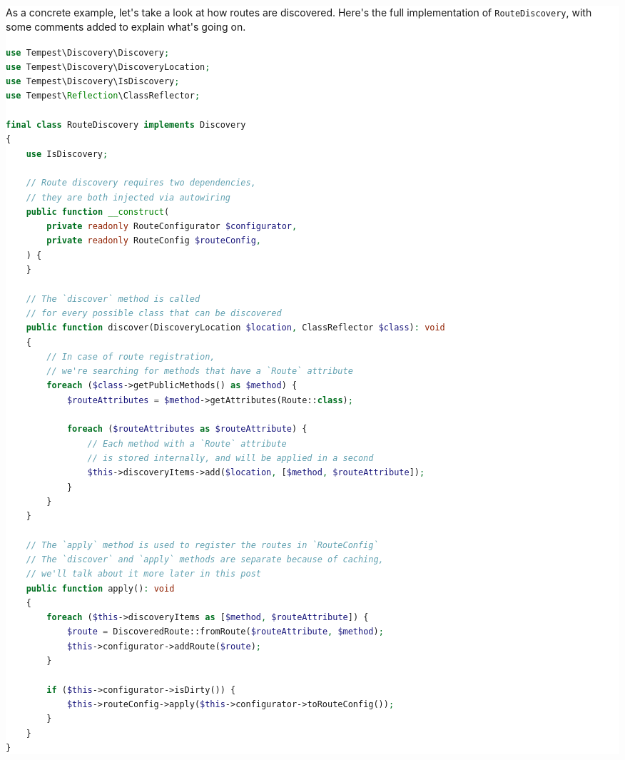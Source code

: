 As a concrete example, let's take a look at how routes are discovered. Here's the full implementation of `RouteDiscovery`, with some comments added to explain what's going on.

```php
use Tempest\Discovery\Discovery;
use Tempest\Discovery\DiscoveryLocation;
use Tempest\Discovery\IsDiscovery;
use Tempest\Reflection\ClassReflector;

final class RouteDiscovery implements Discovery
{
    use IsDiscovery;

    // Route discovery requires two dependencies,
    // they are both injected via autowiring
    public function __construct(
        private readonly RouteConfigurator $configurator,
        private readonly RouteConfig $routeConfig,
    ) {
    }

    // The `discover` method is called
    // for every possible class that can be discovered
    public function discover(DiscoveryLocation $location, ClassReflector $class): void
    {
        // In case of route registration,
        // we're searching for methods that have a `Route` attribute
        foreach ($class->getPublicMethods() as $method) {
            $routeAttributes = $method->getAttributes(Route::class);

            foreach ($routeAttributes as $routeAttribute) {
                // Each method with a `Route` attribute 
                // is stored internally, and will be applied in a second
                $this->discoveryItems->add($location, [$method, $routeAttribute]);
            }
        }
    }

    // The `apply` method is used to register the routes in `RouteConfig`
    // The `discover` and `apply` methods are separate because of caching,
    // we'll talk about it more later in this post
    public function apply(): void
    {
        foreach ($this->discoveryItems as [$method, $routeAttribute]) {
            $route = DiscoveredRoute::fromRoute($routeAttribute, $method);
            $this->configurator->addRoute($route);
        }

        if ($this->configurator->isDirty()) {
            $this->routeConfig->apply($this->configurator->toRouteConfig());
        }
    }
}
```
